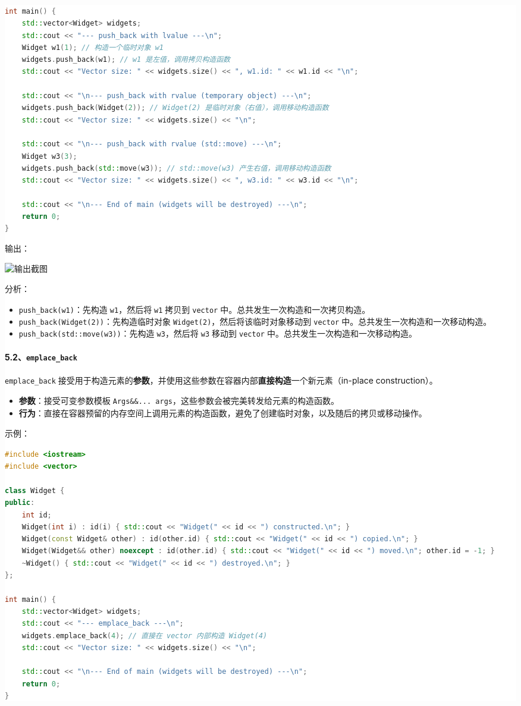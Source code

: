 ```cpp
int main() {
    std::vector<Widget> widgets;
    std::cout << "--- push_back with lvalue ---\n";
    Widget w1(1); // 构造一个临时对象 w1
    widgets.push_back(w1); // w1 是左值，调用拷贝构造函数
    std::cout << "Vector size: " << widgets.size() << ", w1.id: " << w1.id << "\n";

    std::cout << "\n--- push_back with rvalue (temporary object) ---\n";
    widgets.push_back(Widget(2)); // Widget(2) 是临时对象（右值），调用移动构造函数
    std::cout << "Vector size: " << widgets.size() << "\n";

    std::cout << "\n--- push_back with rvalue (std::move) ---\n";
    Widget w3(3);
    widgets.push_back(std::move(w3)); // std::move(w3) 产生右值，调用移动构造函数
    std::cout << "Vector size: " << widgets.size() << ", w3.id: " << w3.id << "\n";

    std::cout << "\n--- End of main (widgets will be destroyed) ---\n";
    return 0;
}
```

输出：

![输出截图](https://cdn.jsdelivr.net/gh/aqjsp/photos/image-20251021174303336.png)

分析：

*   `push_back(w1)`：先构造 `w1`，然后将 `w1` 拷贝到 `vector` 中。总共发生一次构造和一次拷贝构造。
*   `push_back(Widget(2))`：先构造临时对象 `Widget(2)`，然后将该临时对象移动到 `vector` 中。总共发生一次构造和一次移动构造。
*   `push_back(std::move(w3))`：先构造 `w3`，然后将 `w3` 移动到 `vector` 中。总共发生一次构造和一次移动构造。

#### 5.2、`emplace_back`

`emplace_back` 接受用于构造元素的**参数**，并使用这些参数在容器内部**直接构造**一个新元素（in-place construction）。

*   **参数**：接受可变参数模板 `Args&&... args`，这些参数会被完美转发给元素的构造函数。
*   **行为**：直接在容器预留的内存空间上调用元素的构造函数，避免了创建临时对象，以及随后的拷贝或移动操作。

示例：

```cpp
#include <iostream>
#include <vector>

class Widget {
public:
    int id;
    Widget(int i) : id(i) { std::cout << "Widget(" << id << ") constructed.\n"; }
    Widget(const Widget& other) : id(other.id) { std::cout << "Widget(" << id << ") copied.\n"; }
    Widget(Widget&& other) noexcept : id(other.id) { std::cout << "Widget(" << id << ") moved.\n"; other.id = -1; }
    ~Widget() { std::cout << "Widget(" << id << ") destroyed.\n"; }
};

int main() {
    std::vector<Widget> widgets;
    std::cout << "--- emplace_back ---\n";
    widgets.emplace_back(4); // 直接在 vector 内部构造 Widget(4)
    std::cout << "Vector size: " << widgets.size() << "\n";

    std::cout << "\n--- End of main (widgets will be destroyed) ---\n";
    return 0;
}
```
